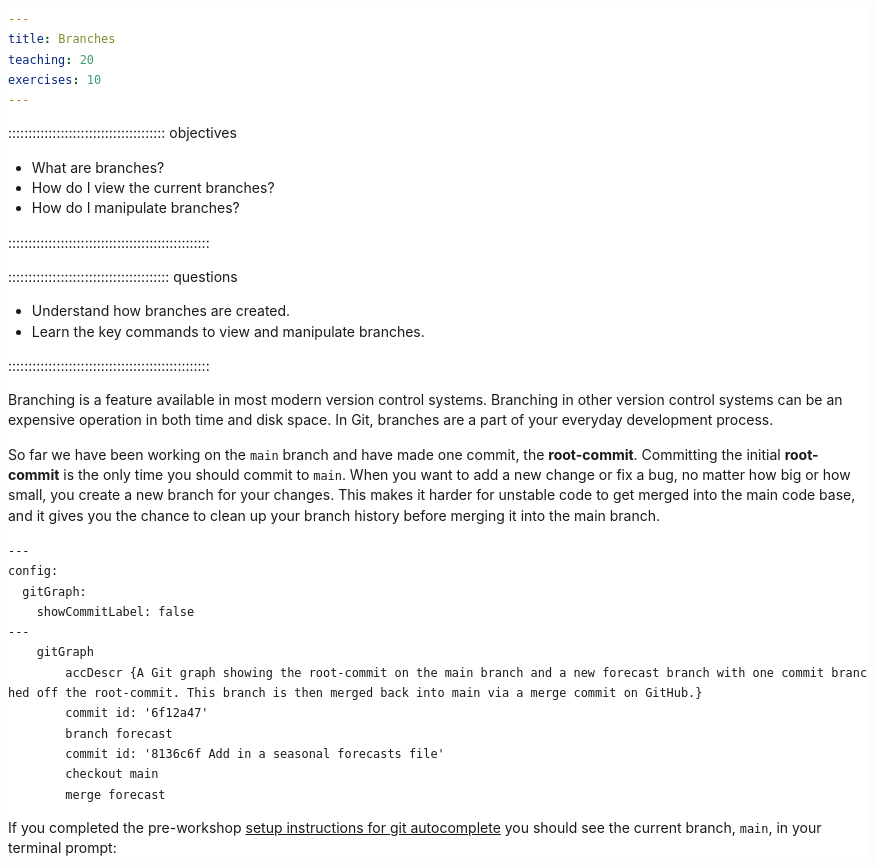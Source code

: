 ```yaml
---
title: Branches
teaching: 20
exercises: 10
---
```


::::::::::::::::::::::::::::::::::::::: objectives

- What are branches?
- How do I view the current branches?
- How do I manipulate branches?

::::::::::::::::::::::::::::::::::::::::::::::::::

:::::::::::::::::::::::::::::::::::::::: questions

- Understand how branches are created.
- Learn the key commands to view and manipulate branches.

::::::::::::::::::::::::::::::::::::::::::::::::::

Branching is a feature available in most modern version control systems.
Branching in other version control systems can be an expensive operation in both time and disk space.
In Git, branches are a part of your everyday development process.

So far we have been working on the `main` branch
and have made one commit, the **root-commit**.
Committing the initial **root-commit** is the only time you should commit to `main`.
When you want to add a new change or fix a bug, no matter how big or how 
small, you create a new branch for your changes.
This makes it harder for unstable code to get merged into the main code base, 
and it gives you the chance to clean up your branch history before merging it into the main branch.

```mermaid
---
config:
  gitGraph:
    showCommitLabel: false
---
    gitGraph
        accDescr {A Git graph showing the root-commit on the main branch and a new forecast branch with one commit branched off the root-commit. This branch is then merged back into main via a merge commit on GitHub.}
        commit id: '6f12a47'
        branch forecast
        commit id: '8136c6f Add in a seasonal forecasts file'
        checkout main
        merge forecast
```

If you completed the pre-workshop [setup instructions for git autocomplete](learners/setup.md#git-autocomplete)
you should see the current branch, `main`, in your terminal prompt:
